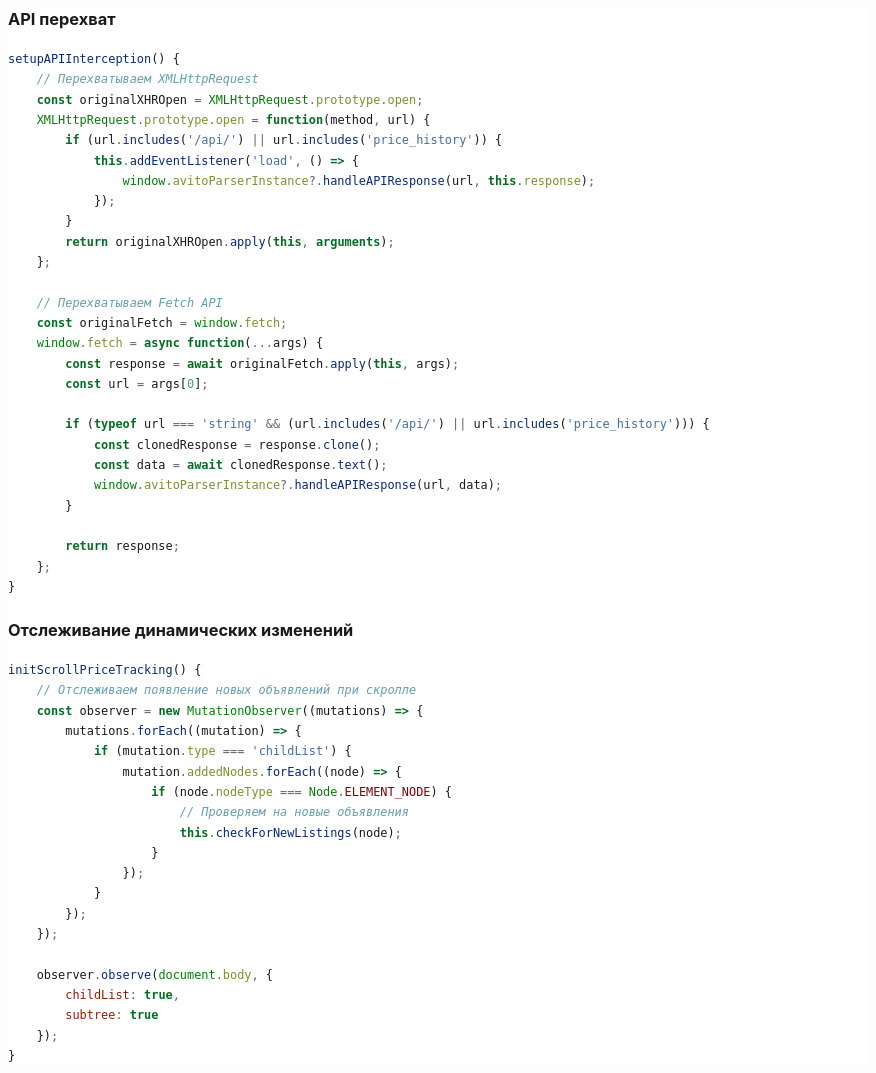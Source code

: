 ### API перехват
```javascript
setupAPIInterception() {
    // Перехватываем XMLHttpRequest
    const originalXHROpen = XMLHttpRequest.prototype.open;
    XMLHttpRequest.prototype.open = function(method, url) {
        if (url.includes('/api/') || url.includes('price_history')) {
            this.addEventListener('load', () => {
                window.avitoParserInstance?.handleAPIResponse(url, this.response);
            });
        }
        return originalXHROpen.apply(this, arguments);
    };
    
    // Перехватываем Fetch API
    const originalFetch = window.fetch;
    window.fetch = async function(...args) {
        const response = await originalFetch.apply(this, args);
        const url = args[0];
        
        if (typeof url === 'string' && (url.includes('/api/') || url.includes('price_history'))) {
            const clonedResponse = response.clone();
            const data = await clonedResponse.text();
            window.avitoParserInstance?.handleAPIResponse(url, data);
        }
        
        return response;
    };
}
```

### Отслеживание динамических изменений
```javascript
initScrollPriceTracking() {
    // Отслеживаем появление новых объявлений при скролле
    const observer = new MutationObserver((mutations) => {
        mutations.forEach((mutation) => {
            if (mutation.type === 'childList') {
                mutation.addedNodes.forEach((node) => {
                    if (node.nodeType === Node.ELEMENT_NODE) {
                        // Проверяем на новые объявления
                        this.checkForNewListings(node);
                    }
                });
            }
        });
    });
    
    observer.observe(document.body, {
        childList: true,
        subtree: true
    });
}
```
